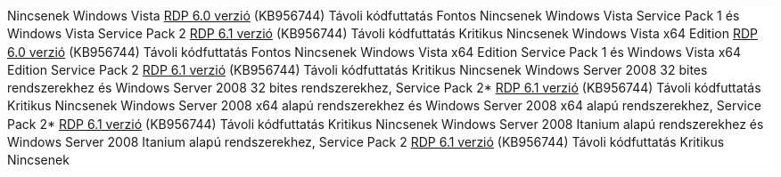 <td style="border:1px solid black;">Nincsenek</td>
</tr>
<tr class="even">
<td style="border:1px solid black;">Windows Vista</td>
<td style="border:1px solid black;"><a href="http://www.microsoft.com/downloads/details.aspx?familyid=cf95a552-f6fd-4e35-815a-d16c015cd3ea">RDP 6.0 verzió</a> (KB956744)</td>
<td style="border:1px solid black;">Távoli kódfuttatás</td>
<td style="border:1px solid black;">Fontos</td>
<td style="border:1px solid black;">Nincsenek</td>
</tr>
<tr class="odd">
<td style="border:1px solid black;">Windows Vista Service Pack 1 és Windows Vista Service Pack 2</td>
<td style="border:1px solid black;"><a href="http://www.microsoft.com/downloads/details.aspx?familyid=cf95a552-f6fd-4e35-815a-d16c015cd3ea">RDP 6.1 verzió</a> (KB956744)</td>
<td style="border:1px solid black;">Távoli kódfuttatás</td>
<td style="border:1px solid black;">Kritikus</td>
<td style="border:1px solid black;">Nincsenek</td>
</tr>
<tr class="even">
<td style="border:1px solid black;">Windows Vista x64 Edition</td>
<td style="border:1px solid black;"><a href="http://www.microsoft.com/downloads/details.aspx?familyid=5e19cef7-2413-4575-9597-c6273a097aad">RDP 6.0 verzió</a> (KB956744)</td>
<td style="border:1px solid black;">Távoli kódfuttatás</td>
<td style="border:1px solid black;">Fontos</td>
<td style="border:1px solid black;">Nincsenek</td>
</tr>
<tr class="odd">
<td style="border:1px solid black;">Windows Vista x64 Edition Service Pack 1 és Windows Vista x64 Edition Service Pack 2</td>
<td style="border:1px solid black;"><a href="http://www.microsoft.com/downloads/details.aspx?familyid=5e19cef7-2413-4575-9597-c6273a097aad">RDP 6.1 verzió</a> (KB956744)</td>
<td style="border:1px solid black;">Távoli kódfuttatás</td>
<td style="border:1px solid black;">Kritikus</td>
<td style="border:1px solid black;">Nincsenek</td>
</tr>
<tr class="even">
<td style="border:1px solid black;">Windows Server 2008 32 bites rendszerekhez és Windows Server 2008 32 bites rendszerekhez, Service Pack 2&#42;</td>
<td style="border:1px solid black;"><a href="http://www.microsoft.com/downloads/details.aspx?familyid=71c17a87-710b-434d-9b2a-2f471674915a">RDP 6.1 verzió</a> (KB956744)</td>
<td style="border:1px solid black;">Távoli kódfuttatás</td>
<td style="border:1px solid black;">Kritikus</td>
<td style="border:1px solid black;">Nincsenek</td>
</tr>
<tr class="odd">
<td style="border:1px solid black;">Windows Server 2008 x64 alapú rendszerekhez és Windows Server 2008 x64 alapú rendszerekhez, Service Pack 2&#42;</td>
<td style="border:1px solid black;"><a href="http://www.microsoft.com/downloads/details.aspx?familyid=f095d2d5-4513-4ae1-96c7-cbcf83304261">RDP 6.1 verzió</a> (KB956744)</td>
<td style="border:1px solid black;">Távoli kódfuttatás</td>
<td style="border:1px solid black;">Kritikus</td>
<td style="border:1px solid black;">Nincsenek</td>
</tr>
<tr class="even">
<td style="border:1px solid black;">Windows Server 2008 Itanium alapú rendszerekhez és Windows Server 2008 Itanium alapú rendszerekhez, Service Pack 2</td>
<td style="border:1px solid black;"><a href="http://www.microsoft.com/downloads/details.aspx?familyid=65d0af4e-22a2-4524-a003-2f4858012fa8">RDP 6.1 verzió</a> (KB956744)</td>
<td style="border:1px solid black;">Távoli kódfuttatás</td>
<td style="border:1px solid black;">Kritikus</td>
<td style="border:1px solid black;">Nincsenek</td>
</tr>
</tbody>